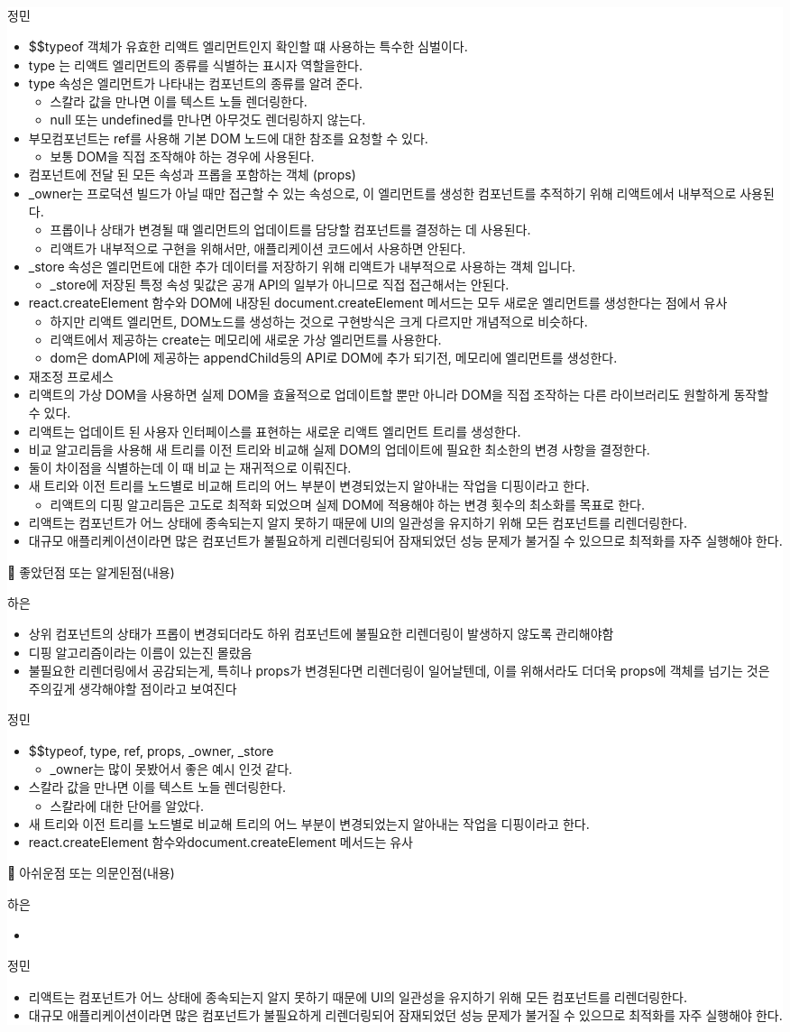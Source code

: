 정민

- $$typeof 객체가 유효한 리액트 엘리먼트인지 확인할 떄 사용하는 특수한 심벌이다.
- type 는 리액트 엘리먼트의 종류를 식별하는 표시자 역할을한다.
- type 속성은 엘리먼트가 나타내는 컴포넌트의 종류를 알려 준다.
    - 스칼라 값을 만나면 이를 텍스트 노들 렌더링한다.
    - null 또는 undefined를 만나면 아무것도 렌더링하지 않는다.
- 부모컴포넌트는 ref를 사용해 기본 DOM 노드에 대한 참조를 요청할 수 있다.
    - 보통 DOM을 직접 조작해야 하는 경우에 사용된다.
- 컴포넌트에 전달 된 모든 속성과 프롭을 포함하는 객체 (props)
- _owner는 프로덕션 빌드가 아닐 때만 접근할 수 있는 속성으로, 이 엘리먼트를 생성한 컴포넌트를 추적하기 위해 리액트에서 내부적으로 사용된다.
    - 프롭이나 상태가 변경될 때 엘리먼트의 업데이트를 담당할 컴포넌트를 결정하는 데 사용된다.
    - 리액트가 내부적으로 구현을 위해서만, 애플리케이션 코드에서 사용하면 안된다.
- _store 속성은 엘리먼트에 대한 추가 데이터를 저장하기 위해 리액트가 내부적으로 사용하는 객체 입니다.
    - _store에 저장된 특정 속성 및값은 공개 API의 일부가 아니므로 직접 접근해서는 안된다.
- react.createElement 함수와 DOM에 내장된 document.createElement 메서드는 모두 새로운 엘리먼트를 생성한다는 점에서 유사
    - 하지만 리액트 엘리먼트, DOM노드를 생성하는 것으로 구현방식은 크게 다르지만 개념적으로 비슷하다.
    - 리액트에서 제공하는 create는 메모리에 새로운 가상 엘리먼트를 사용한다.
    - dom은 domAPI에 제공하는 appendChild등의 API로 DOM에 추가 되기전, 메모리에 엘리먼트를 생성한다.
- 재조정 프로세스
- 리액트의 가상 DOM을 사용하면 실제 DOM을 효율적으로 업데이트할 뿐만 아니라 DOM을 직접 조작하는 다른 라이브러리도 원할하게 동작할 수 있다.
- 리액트는 업데이트 된 사용자 인터페이스를 표현하는 새로운 리액트 엘리먼트 트리를 생성한다.
- 비교 알고리듬을 사용해 새 트리를 이전 트리와 비교해 실제 DOM의 업데이트에 필요한 최소한의 변경 사항을 결정한다.
- 둘이 차이점을 식별하는데 이 때 비교 는 재귀적으로 이뤄진다.
- 새 트리와 이전 트리를 노드별로 비교해 트리의 어느 부분이 변경되었는지 알아내는 작업을 디핑이라고 한다.
    - 리액트의 디핑 알고리듬은 고도로 최적화 되었으며 실제 DOM에 적용해야 하는 변경 횟수의 최소화를 목표로 한다.
- 리액트는 컴포넌트가 어느 상태에 종속되는지 알지 못하기 때문에 UI의 일관성을 유지하기 위해 모든 컴포넌트를 리렌더링한다.
- 대규모 애플리케이션이라면 많은 컴포넌트가 불필요하게 리렌더링되어 잠재되었던 성능 문제가 불거질 수 있으므로 최적화를 자주 실행해야 한다.

🥳 좋았던점 또는 알게된점(내용)

하은

- 상위 컴포넌트의 상태가 프롭이 변경되더라도 하위 컴포넌트에 불필요한 리렌더링이 발생하지 않도록 관리해야함
- 디핑 알고리즘이라는 이름이 있는진 몰랐음
- 불필요한 리렌더링에서 공감되는게, 특히나 props가 변경된다면 리렌더링이 일어날텐데, 이를 위해서라도 더더욱 props에 객체를 넘기는 것은 주의깊게 생각해야할 점이라고 보여진다

정민

- $$typeof, type, ref, props, _owner, _store
    - _owner는 많이 못봤어서 좋은 예시 인것 같다.
- 스칼라 값을 만나면 이를 텍스트 노들 렌더링한다.
    - 스칼라에 대한 단어를 알았다.
- 새 트리와 이전 트리를 노드별로 비교해 트리의 어느 부분이 변경되었는지 알아내는 작업을 디핑이라고 한다.
- react.createElement 함수와document.createElement 메서드는 유사

🥲 아쉬운점 또는 의문인점(내용)

하은

- 

정민

- 리액트는 컴포넌트가 어느 상태에 종속되는지 알지 못하기 때문에 UI의 일관성을 유지하기 위해 모든 컴포넌트를 리렌더링한다.
- 대규모 애플리케이션이라면 많은 컴포넌트가 불필요하게 리렌더링되어 잠재되었던 성능 문제가 불거질 수 있으므로 최적화를 자주 실행해야 한다.
